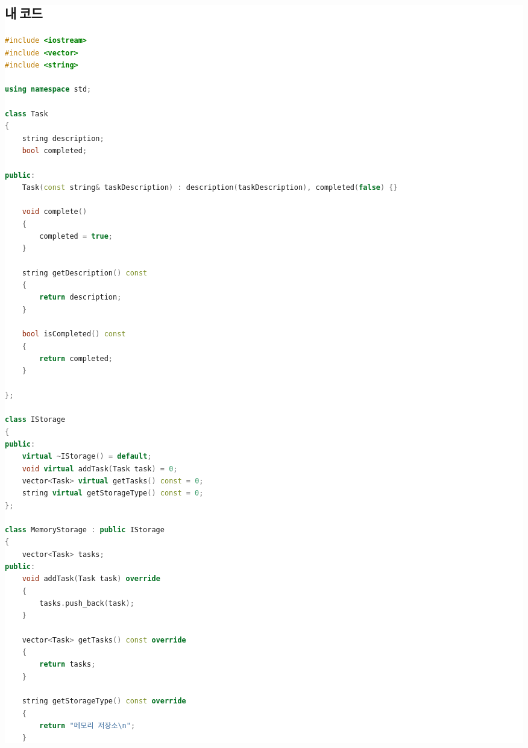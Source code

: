 ```cpp
```

## 내 코드

```cpp
#include <iostream>
#include <vector>
#include <string>

using namespace std;

class Task
{
    string description;
    bool completed;

public:
    Task(const string& taskDescription) : description(taskDescription), completed(false) {}
    
    void complete()
    {
        completed = true;
    }

    string getDescription() const
    {
        return description;
    }

    bool isCompleted() const
    {
        return completed;
    }
    
};

class IStorage
{
public:
    virtual ~IStorage() = default;
    void virtual addTask(Task task) = 0;
    vector<Task> virtual getTasks() const = 0;
    string virtual getStorageType() const = 0;
};

class MemoryStorage : public IStorage
{
    vector<Task> tasks;
public:
    void addTask(Task task) override
    {
        tasks.push_back(task);
    }

    vector<Task> getTasks() const override
    {
        return tasks;
    }

    string getStorageType() const override
    {
        return "메모리 저장소\n";
    }
```